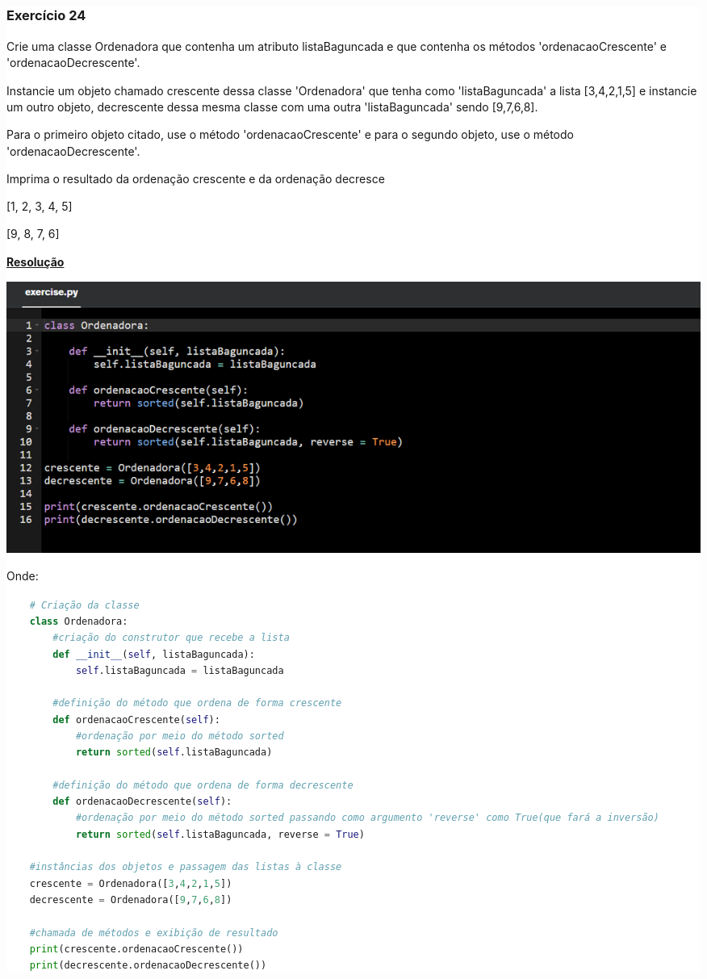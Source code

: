 ### Exercício 24

Crie uma classe Ordenadora que contenha um atributo listaBaguncada e que contenha os métodos 'ordenacaoCrescente' e 'ordenacaoDecrescente'.

Instancie um objeto chamado crescente dessa classe 'Ordenadora' que tenha como 'listaBaguncada' a lista [3,4,2,1,5] e instancie um outro objeto, decrescente dessa mesma classe com uma outra 'listaBaguncada' sendo [9,7,6,8].

Para o primeiro objeto citado, use o método 'ordenacaoCrescente' e para o segundo objeto, use o método 'ordenacaoDecrescente'.

Imprima o resultado da ordenação crescente e da ordenação decresce

[1, 2, 3, 4, 5] 

[9, 8, 7, 6]

[**Resolução**](./Exercicios/ex2.py)

![Exercício 24](./Evidencias/ex24.png)

Onde:

``` Python
    # Criação da classe
    class Ordenadora:
        #criação do construtor que recebe a lista
        def __init__(self, listaBaguncada):
            self.listaBaguncada = listaBaguncada
            
        #definição do método que ordena de forma crescente
        def ordenacaoCrescente(self):
            #ordenação por meio do método sorted
            return sorted(self.listaBaguncada)
            
        #definição do método que ordena de forma decrescente
        def ordenacaoDecrescente(self):
            #ordenação por meio do método sorted passando como argumento 'reverse' como True(que fará a inversão)
            return sorted(self.listaBaguncada, reverse = True)
        
    #instâncias dos objetos e passagem das listas à classe
    crescente = Ordenadora([3,4,2,1,5])
    decrescente = Ordenadora([9,7,6,8])

    #chamada de métodos e exibição de resultado
    print(crescente.ordenacaoCrescente())
    print(decrescente.ordenacaoDecrescente())
``` 
